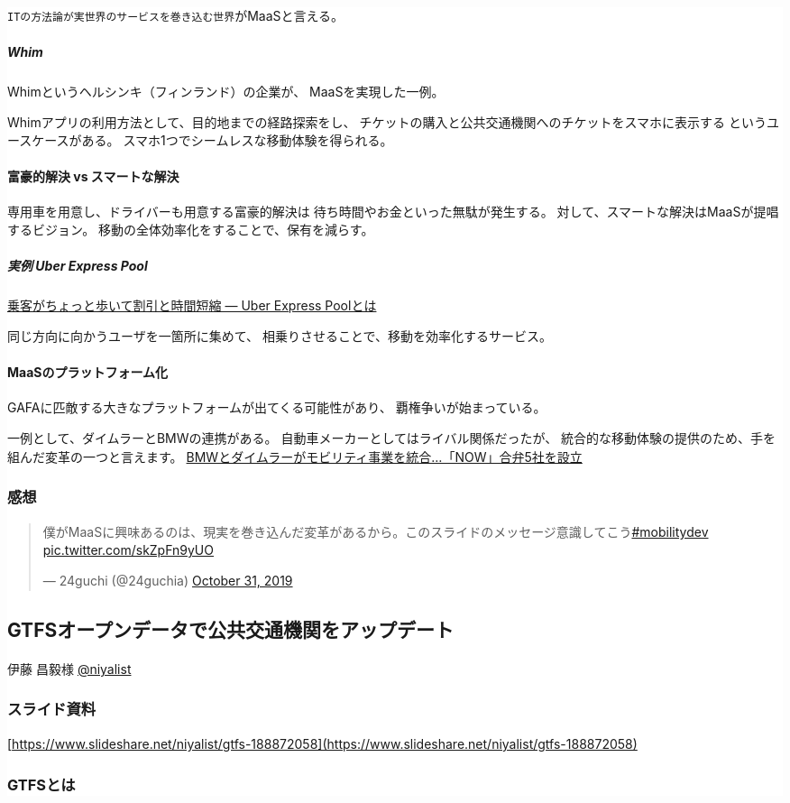 `ITの方法論が実世界のサービスを巻き込む世界`がMaaSと言える。

##### Whim

Whimというヘルシンキ（フィンランド）の企業が、
MaaSを実現した一例。

Whimアプリの利用方法として、目的地までの経路探索をし、
チケットの購入と公共交通機関へのチケットをスマホに表示する
というユースケースがある。
スマホ1つでシームレスな移動体験を得られる。

#### 富豪的解決 vs スマートな解決

専用車を用意し、ドライバーも用意する富豪的解決は
待ち時間やお金といった無駄が発生する。
対して、スマートな解決はMaaSが提唱するビジョン。
移動の全体効率化をすることで、保有を減らす。

##### 実例 Uber Express Pool

[乗客がちょっと歩いて割引と時間短縮 — Uber Express Poolとは](https://tarosite.net/how-uber-express-pool-works-4e7189889baf)

同じ方向に向かうユーザを一箇所に集めて、
相乗りさせることで、移動を効率化するサービス。

#### MaaSのプラットフォーム化

GAFAに匹敵する大きなプラットフォームが出てくる可能性があり、
覇権争いが始まっている。

一例として、ダイムラーとBMWの連携がある。
自動車メーカーとしてはライバル関係だったが、
統合的な移動体験の提供のため、手を組んだ変革の一つと言えます。
[BMWとダイムラーがモビリティ事業を統合…「NOW」合弁5社を設立](https://response.jp/article/2019/02/25/319473.html)

### 感想

<blockquote class="twitter-tweet"><p lang="ja" dir="ltr">僕がMaaSに興味あるのは、現実を巻き込んだ変革があるから。このスライドのメッセージ意識してこう<a href="https://twitter.com/hashtag/mobilitydev?src=hash&amp;ref_src=twsrc%5Etfw">#mobilitydev</a> <a href="https://t.co/skZpFn9yUO">pic.twitter.com/skZpFn9yUO</a></p>&mdash; 24guchi (@24guchia) <a href="https://twitter.com/24guchia/status/1189761929708879872?ref_src=twsrc%5Etfw">October 31, 2019</a></blockquote> <script async src="https://platform.twitter.com/widgets.js" charset="utf-8"></script>

## GTFSオープンデータで公共交通機関をアップデート 
伊藤 昌毅様 [@niyalist](https://twitter.com/niyalist)

### スライド資料

[https://www.slideshare.net/niyalist/gtfs-188872058](https://www.slideshare.net/niyalist/gtfs-188872058)

### GTFSとは
